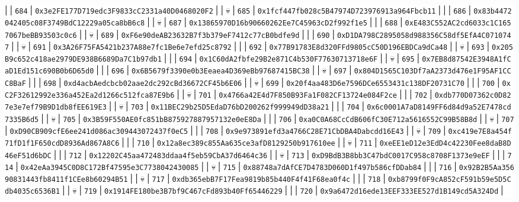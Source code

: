 |  | `684` | `0x3e2FE177D719edc3F9833cC2331a40D0468020F2` |
| 💀 | `685` | `0x1fcf447fb028c5B47974D723976913a964Fbcb11` |
|  | `686` | `0x83b4472042405c08F3749BdC12229a05ca8bB6c8` |
| 💀 | `687` | `0x13865970D16b90660262Ee7C45963cD2f992f1e5` |
|  | `688` | `0xE483C552AC2cd6033c1C1657067beBB93503c0c6` |
| 💀 | `689` | `0xF6e90deAB23632B7f3b379eF7412c77cB0bdfe9d` |
|  | `690` | `0xD1DA798C2895058d988356C58df5EfA4C0710747` |
| 💀 | `691` | `0x3A26F75FA5421b237A88e7fc1Be6e7efd25c8792` |
|  | `692` | `0x77B91783E8d320FFd9805cC50D196EBDCa9dCa48` |
| 💀 | `693` | `0x205B9c652c418ae2979DE938B6689Da7C1b97db1` |
|  | `694` | `0x1C60dA2fbfe29B2e871C4b530F77630713718e6F` |
| 💀 | `695` | `0x7EB8d87542E3948A1fCaD1Ed151c690B0b6D65d0` |
|  | `696` | `0x6B5679f3390e0b3Eeaea4D369eBb97687415BC38` |
| 💀 | `697` | `0x804D1565C103Df7aA2373d476e1F95AF1CCC8BaF` |
|  | `698` | `0xd4acbAedcbcb02aae2dc292cBd36672CF45b6E06` |
| 💀 | `699` | `0x20f4aa483D6e7596DCe6553431c138DF20731C70` |
|  | `700` | `0xC2F32612992e336a452Ea2d1266c512fca87E9b6` |
| 💀 | `701` | `0x4766a42E4d7F850B93Fa1F082CF13724e084F2ce` |
|  | `702` | `0xdb770D07362c0D827e3e7ef79B9D1db8fEE619E3` |
| 💀 | `703` | `0x11BEC29b25D5EdaD76bD200262f999949dD38a21` |
|  | `704` | `0x6c0001A7aD8149FF6d84d9a52E7478cd7335B6d5` |
| 💀 | `705` | `0x3B59F550AE0fc851bB875927887957132e0eE8Da` |
|  | `706` | `0xa0C0A68CcCdB606fC30E712a5616552C99B58B8d` |
| 💀 | `707` | `0xD90CB909cfE6ee241d086ac309443072437f0eC5` |
|  | `708` | `0x9e973891efd3a4766C28E71CbDBA4Dabcdd16E43` |
| 💀 | `709` | `0xc419e7E8a454f71fD1f1F650cdD8936Ad867A8C6` |
|  | `710` | `0x12a8ec389c855Aa635ce3afD8129250b917610ee` |
| 💀 | `711` | `0xeEE1eD12e3EdD4c42230Fee8daB8D46eF51d6bDC` |
|  | `712` | `0x12202C45aa472483ddaa4f5eb59CbA37d6464c36` |
| 💀 | `713` | `0xD9BdB3B8bb3C47bdC0017C958c8708F1373e9eEF` |
|  | `714` | `0x42eAa3945C0D8C172Bf47595e3C7738042430085` |
| 💀 | `715` | `0x88748a7dAfCE7D4783D060D1f497b586cfDDab84` |
|  | `716` | `0x92B2B5Aa35690831443fb8411f1CEe8b60294B51` |
| 💀 | `717` | `0xdb365ebB7F17Fea9819b85b440F4f41F68ea0f4c` |
|  | `718` | `0xb8799f0F9cA852cF591b59e5D5Cdb4035c6536B1` |
| 💀 | `719` | `0x1914FE180be3B7bf9C467cFd893b40Ff65446229` |
|  | `720` | `0x9a6472d16ede13EEF333EE527d1B149cd5A324Dd` |